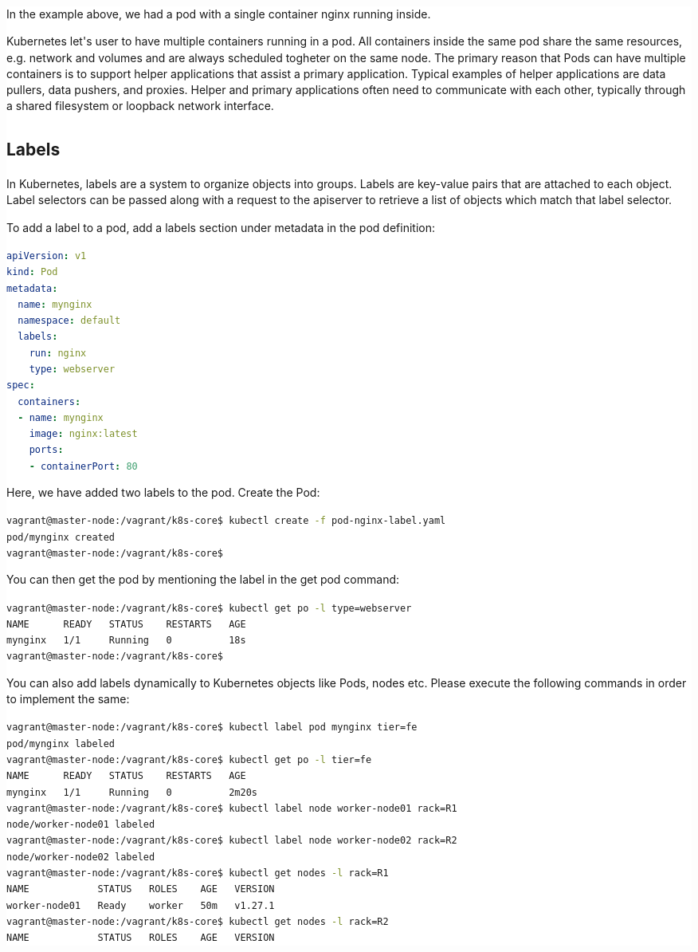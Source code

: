 In the example above, we had a pod with a single container nginx running inside.

Kubernetes let's user to have multiple containers running in a pod. All containers inside the same pod share the same resources, e.g. network and volumes and are always scheduled togheter on the same node. The primary reason that Pods can have multiple containers is to support helper applications that assist a primary application. Typical examples of helper applications are data pullers, data pushers, and proxies. Helper and primary applications often need to communicate with each other, typically through a shared filesystem or loopback network interface.

## Labels

In Kubernetes, labels are a system to organize objects into groups. Labels are key-value pairs that are attached to each object. Label selectors can be passed along with a request to the apiserver to retrieve a list of objects which match that label selector.

To add a label to a pod, add a labels section under metadata in the pod definition:

```yaml
apiVersion: v1
kind: Pod
metadata:
  name: mynginx
  namespace: default
  labels:
    run: nginx
    type: webserver
spec:
  containers:
  - name: mynginx
    image: nginx:latest
    ports:
    - containerPort: 80
```

Here, we have added two labels to the pod. Create the Pod:

```bash
vagrant@master-node:/vagrant/k8s-core$ kubectl create -f pod-nginx-label.yaml
pod/mynginx created
vagrant@master-node:/vagrant/k8s-core$
```

You can then get the pod by mentioning the label in the get pod command:

```bash
vagrant@master-node:/vagrant/k8s-core$ kubectl get po -l type=webserver
NAME      READY   STATUS    RESTARTS   AGE
mynginx   1/1     Running   0          18s
vagrant@master-node:/vagrant/k8s-core$
```

You can also add labels dynamically to Kubernetes objects like Pods, nodes etc. Please execute the following commands in order to implement the same:

```bash
vagrant@master-node:/vagrant/k8s-core$ kubectl label pod mynginx tier=fe
pod/mynginx labeled
vagrant@master-node:/vagrant/k8s-core$ kubectl get po -l tier=fe
NAME      READY   STATUS    RESTARTS   AGE
mynginx   1/1     Running   0          2m20s
vagrant@master-node:/vagrant/k8s-core$ kubectl label node worker-node01 rack=R1
node/worker-node01 labeled
vagrant@master-node:/vagrant/k8s-core$ kubectl label node worker-node02 rack=R2
node/worker-node02 labeled
vagrant@master-node:/vagrant/k8s-core$ kubectl get nodes -l rack=R1
NAME            STATUS   ROLES    AGE   VERSION
worker-node01   Ready    worker   50m   v1.27.1
vagrant@master-node:/vagrant/k8s-core$ kubectl get nodes -l rack=R2
NAME            STATUS   ROLES    AGE   VERSION
```